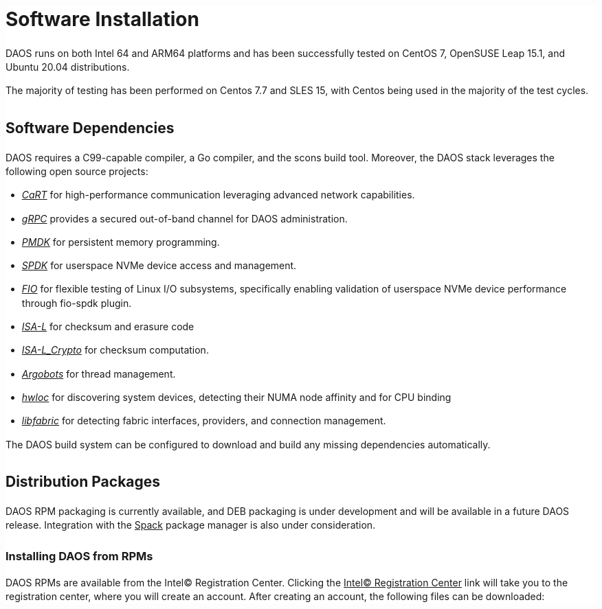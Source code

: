 # Software Installation

DAOS runs on both Intel 64 and ARM64 platforms and has been successfully tested
on CentOS 7, OpenSUSE Leap 15.1, and Ubuntu 20.04 distributions.

The majority of testing has been performed on Centos 7.7 and SLES 15, with Centos being used in the majority of the test cycles.

## Software Dependencies

DAOS requires a C99-capable compiler, a Go compiler, and the scons build tool.
Moreover, the DAOS stack leverages the following open source projects:

-   [*CaRT*](https://github.com/daos-stack/cart) for high-performance
    communication leveraging advanced network capabilities.

-   [*gRPC*](https://grpc.io/) provides a secured out-of-band channel for
    DAOS administration.

-   [*PMDK*](https://github.com/pmem/pmdk.git) for persistent memory
    programming.

-   [*SPDK*](http://spdk.io/) for userspace NVMe device access and management.

-   [*FIO*](https://github.com/axboe/fio) for flexible testing of Linux I/O
    subsystems, specifically enabling validation of userspace NVMe device
    performance through fio-spdk plugin.

-   [*ISA-L*](https://github.com/01org/isa-l) for checksum and erasure code
-   [*ISA-L_Crypto*](https://github.com/01org/isa-l_crypto) for checksum
    computation.

-   [*Argobots*](https://github.com/pmodels/argobots) for thread management.

-   [*hwloc*](https://github.com/open-mpi/hwloc) for discovering system devices,
    detecting their NUMA node affinity and for CPU binding

-   [*libfabric*](https://github.com/ofiwg/libfabric) for detecting fabric
    interfaces, providers, and connection management.

The DAOS build system can be configured to download and build any missing
dependencies automatically.

## Distribution Packages

DAOS RPM packaging is currently available, and DEB packaging is under development and will be available in a future DAOS release. Integration with the [Spack](https://spack.io/) package manager is also
under consideration.

### Installing DAOS from RPMs

DAOS RPMs are available from the Intel&copy; Registration Center.
Clicking the [Intel&copy; Registration Center](https://registrationcenter.intel.com/forms/?productid=3412) link will take you to the registration center, where you will create an account. After creating an account, the following files can be downloaded:

